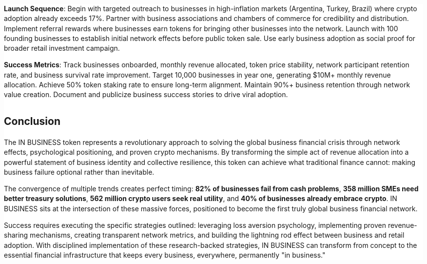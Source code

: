 **Launch Sequence**: Begin with targeted outreach to businesses in high-inflation markets (Argentina, Turkey, Brazil) where crypto adoption already exceeds 17%. Partner with business associations and chambers of commerce for credibility and distribution. Implement referral rewards where businesses earn tokens for bringing other businesses into the network. Launch with 100 founding businesses to establish initial network effects before public token sale. Use early business adoption as social proof for broader retail investment campaign.

**Success Metrics**: Track businesses onboarded, monthly revenue allocated, token price stability, network participant retention rate, and business survival rate improvement. Target 10,000 businesses in year one, generating $10M+ monthly revenue allocation. Achieve 50% token staking rate to ensure long-term alignment. Maintain 90%+ business retention through network value creation. Document and publicize business success stories to drive viral adoption.

## Conclusion

The IN BUSINESS token represents a revolutionary approach to solving the global business financial crisis through network effects, psychological positioning, and proven crypto mechanisms. By transforming the simple act of revenue allocation into a powerful statement of business identity and collective resilience, this token can achieve what traditional finance cannot: making business failure optional rather than inevitable.

The convergence of multiple trends creates perfect timing: **82% of businesses fail from cash problems**, **358 million SMEs need better treasury solutions**, **562 million crypto users seek real utility**, and **40% of businesses already embrace crypto**. IN BUSINESS sits at the intersection of these massive forces, positioned to become the first truly global business financial network.

Success requires executing the specific strategies outlined: leveraging loss aversion psychology, implementing proven revenue-sharing mechanisms, creating transparent network metrics, and building the lightning rod effect between business and retail adoption. With disciplined implementation of these research-backed strategies, IN BUSINESS can transform from concept to the essential financial infrastructure that keeps every business, everywhere, permanently "in business."